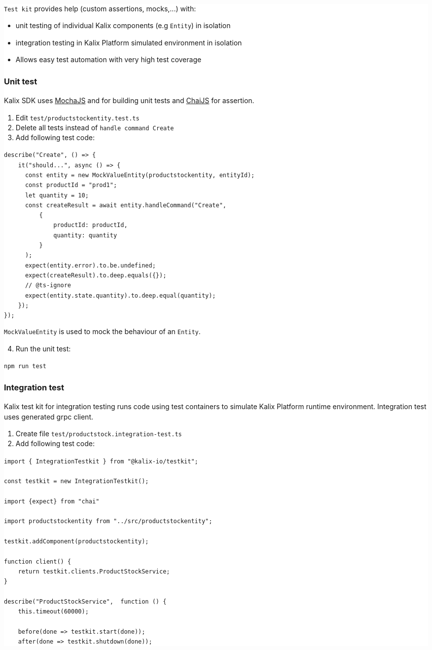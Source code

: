`Test kit` provides help (custom assertions, mocks,...) with:
- unit testing of individual Kalix components (e.g `Entity`) in isolation
- integration testing in Kalix Platform simulated environment in isolation

- Allows easy test automation with very high test coverage

### Unit test
Kalix SDK uses [MochaJS](https://mochajs.org/) and for building unit tests and [ChaiJS](https://www.chaijs.com/) for assertion.
1. Edit `test/productstockentity.test.ts`
2. Delete all tests instead of `handle command Create`
3. Add following test code:
```
describe("Create", () => {
    it("should...", async () => {
      const entity = new MockValueEntity(productstockentity, entityId);
      const productId = "prod1";
      let quantity = 10;
      const createResult = await entity.handleCommand("Create",
          {
              productId: productId,
              quantity: quantity
          }
      );
      expect(entity.error).to.be.undefined;
      expect(createResult).to.deep.equals({});
      // @ts-ignore
      expect(entity.state.quantity).to.deep.equal(quantity);
    });
});
```
`MockValueEntity` is used to mock the behaviour of an `Entity`.<br>

4. Run the unit test:
```
npm run test
```
### Integration test
Kalix test kit for integration testing runs code using test containers to simulate Kalix Platform runtime environment.
Integration test uses generated grpc client.
1. Create file `test/productstock.integration-test.ts`
2. Add following test code:
```
import { IntegrationTestkit } from "@kalix-io/testkit";

const testkit = new IntegrationTestkit();

import {expect} from "chai"

import productstockentity from "../src/productstockentity";

testkit.addComponent(productstockentity);

function client() {
    return testkit.clients.ProductStockService;
}

describe("ProductStockService",  function () {
    this.timeout(60000);

    before(done => testkit.start(done));
    after(done => testkit.shutdown(done));

```